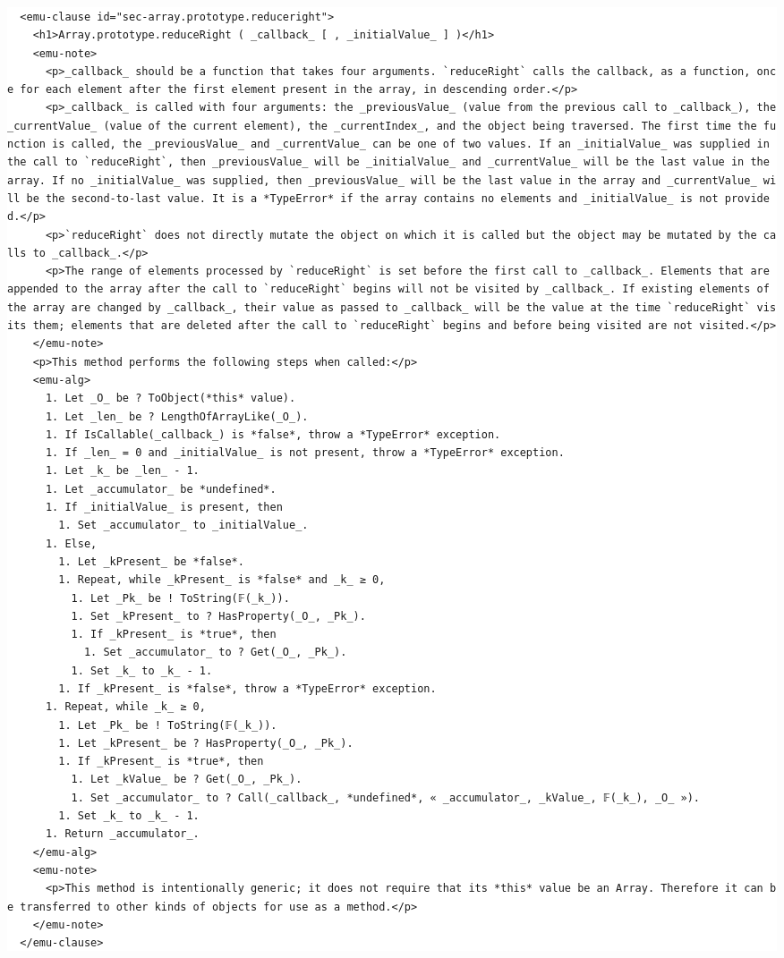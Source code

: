       <emu-clause id="sec-array.prototype.reduceright">
        <h1>Array.prototype.reduceRight ( _callback_ [ , _initialValue_ ] )</h1>
        <emu-note>
          <p>_callback_ should be a function that takes four arguments. `reduceRight` calls the callback, as a function, once for each element after the first element present in the array, in descending order.</p>
          <p>_callback_ is called with four arguments: the _previousValue_ (value from the previous call to _callback_), the _currentValue_ (value of the current element), the _currentIndex_, and the object being traversed. The first time the function is called, the _previousValue_ and _currentValue_ can be one of two values. If an _initialValue_ was supplied in the call to `reduceRight`, then _previousValue_ will be _initialValue_ and _currentValue_ will be the last value in the array. If no _initialValue_ was supplied, then _previousValue_ will be the last value in the array and _currentValue_ will be the second-to-last value. It is a *TypeError* if the array contains no elements and _initialValue_ is not provided.</p>
          <p>`reduceRight` does not directly mutate the object on which it is called but the object may be mutated by the calls to _callback_.</p>
          <p>The range of elements processed by `reduceRight` is set before the first call to _callback_. Elements that are appended to the array after the call to `reduceRight` begins will not be visited by _callback_. If existing elements of the array are changed by _callback_, their value as passed to _callback_ will be the value at the time `reduceRight` visits them; elements that are deleted after the call to `reduceRight` begins and before being visited are not visited.</p>
        </emu-note>
        <p>This method performs the following steps when called:</p>
        <emu-alg>
          1. Let _O_ be ? ToObject(*this* value).
          1. Let _len_ be ? LengthOfArrayLike(_O_).
          1. If IsCallable(_callback_) is *false*, throw a *TypeError* exception.
          1. If _len_ = 0 and _initialValue_ is not present, throw a *TypeError* exception.
          1. Let _k_ be _len_ - 1.
          1. Let _accumulator_ be *undefined*.
          1. If _initialValue_ is present, then
            1. Set _accumulator_ to _initialValue_.
          1. Else,
            1. Let _kPresent_ be *false*.
            1. Repeat, while _kPresent_ is *false* and _k_ ≥ 0,
              1. Let _Pk_ be ! ToString(𝔽(_k_)).
              1. Set _kPresent_ to ? HasProperty(_O_, _Pk_).
              1. If _kPresent_ is *true*, then
                1. Set _accumulator_ to ? Get(_O_, _Pk_).
              1. Set _k_ to _k_ - 1.
            1. If _kPresent_ is *false*, throw a *TypeError* exception.
          1. Repeat, while _k_ ≥ 0,
            1. Let _Pk_ be ! ToString(𝔽(_k_)).
            1. Let _kPresent_ be ? HasProperty(_O_, _Pk_).
            1. If _kPresent_ is *true*, then
              1. Let _kValue_ be ? Get(_O_, _Pk_).
              1. Set _accumulator_ to ? Call(_callback_, *undefined*, « _accumulator_, _kValue_, 𝔽(_k_), _O_ »).
            1. Set _k_ to _k_ - 1.
          1. Return _accumulator_.
        </emu-alg>
        <emu-note>
          <p>This method is intentionally generic; it does not require that its *this* value be an Array. Therefore it can be transferred to other kinds of objects for use as a method.</p>
        </emu-note>
      </emu-clause>
